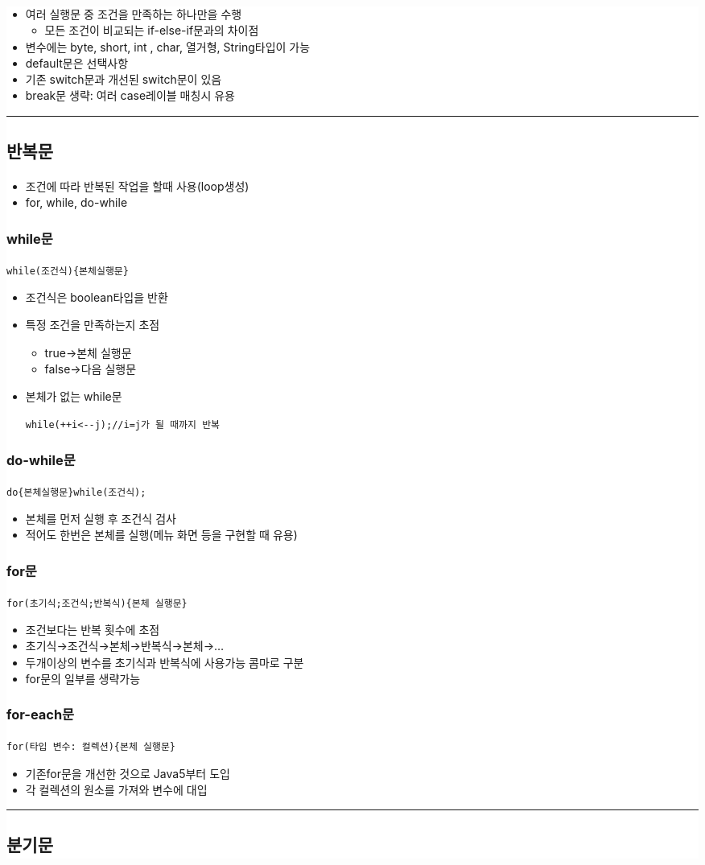 - 여러 실행문 중 조건을 만족하는 하나만을 수행
    - 모든 조건이 비교되는 if-else-if문과의 차이점
- 변수에는 byte, short, int , char, 열거형, String타입이 가능
- default문은 선택사항
- 기존 switch문과 개선된 switch문이 있음
- break문 생략: 여러 case레이블 매칭시 유용

---

## 반복문

- 조건에 따라 반복된 작업을 할때 사용(loop생성)
- for, while, do-while

### while문

`while(조건식){본체실행문}`

- 조건식은 boolean타입을 반환
- 특정 조건을 만족하는지 초점
    - true→본체 실행문
    - false→다음 실행문
- 본체가 없는 while문
    
    `while(++i<--j);//i=j가 될 때까지 반복`
    

### do-while문

`do{본체실행문}while(조건식);`

- 본체를 먼저 실행 후 조건식 검사
- 적어도 한번은 본체를 실행(메뉴 화면 등을 구현할 때 유용)

### for문

`for(초기식;조건식;반복식){본체 실행문}`

- 조건보다는 반복 횟수에 초점
- 초기식→조건식→본체→반복식→본체→…
- 두개이상의 변수를 초기식과 반복식에 사용가능
콤마로 구분
- for문의 일부를 생략가능

### for-each문

`for(타입 변수: 컬렉션){본체 실행문}`

- 기존for문을 개선한 것으로 Java5부터 도입
- 각 컬렉션의 원소를 가져와 변수에 대입

---

## 분기문
